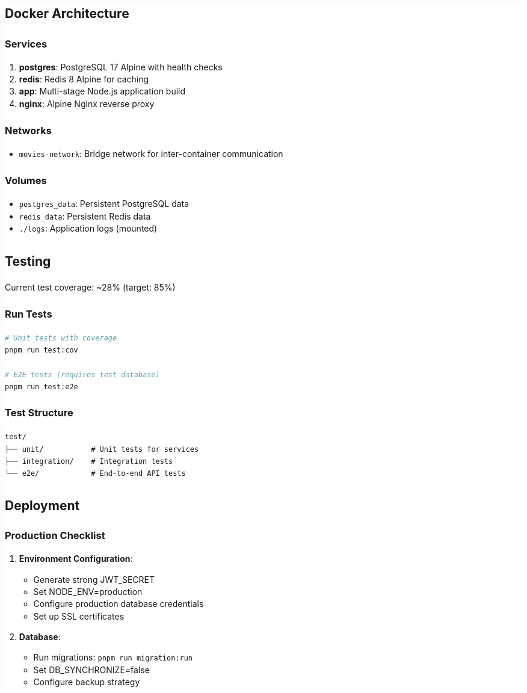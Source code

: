## Docker Architecture

### Services
1. **postgres**: PostgreSQL 17 Alpine with health checks
2. **redis**: Redis 8 Alpine for caching
3. **app**: Multi-stage Node.js application build
4. **nginx**: Alpine Nginx reverse proxy

### Networks
- `movies-network`: Bridge network for inter-container communication

### Volumes
- `postgres_data`: Persistent PostgreSQL data
- `redis_data`: Persistent Redis data
- `./logs`: Application logs (mounted)

## Testing

Current test coverage: ~28% (target: 85%)

### Run Tests
```bash
# Unit tests with coverage
pnpm run test:cov

# E2E tests (requires test database)
pnpm run test:e2e
```

### Test Structure
```
test/
├── unit/           # Unit tests for services
├── integration/    # Integration tests
└── e2e/            # End-to-end API tests
```

## Deployment

### Production Checklist

1. **Environment Configuration**:
   - Generate strong JWT_SECRET
   - Set NODE_ENV=production
   - Configure production database credentials
   - Set up SSL certificates

2. **Database**:
   - Run migrations: `pnpm run migration:run`
   - Set DB_SYNCHRONIZE=false
   - Configure backup strategy
